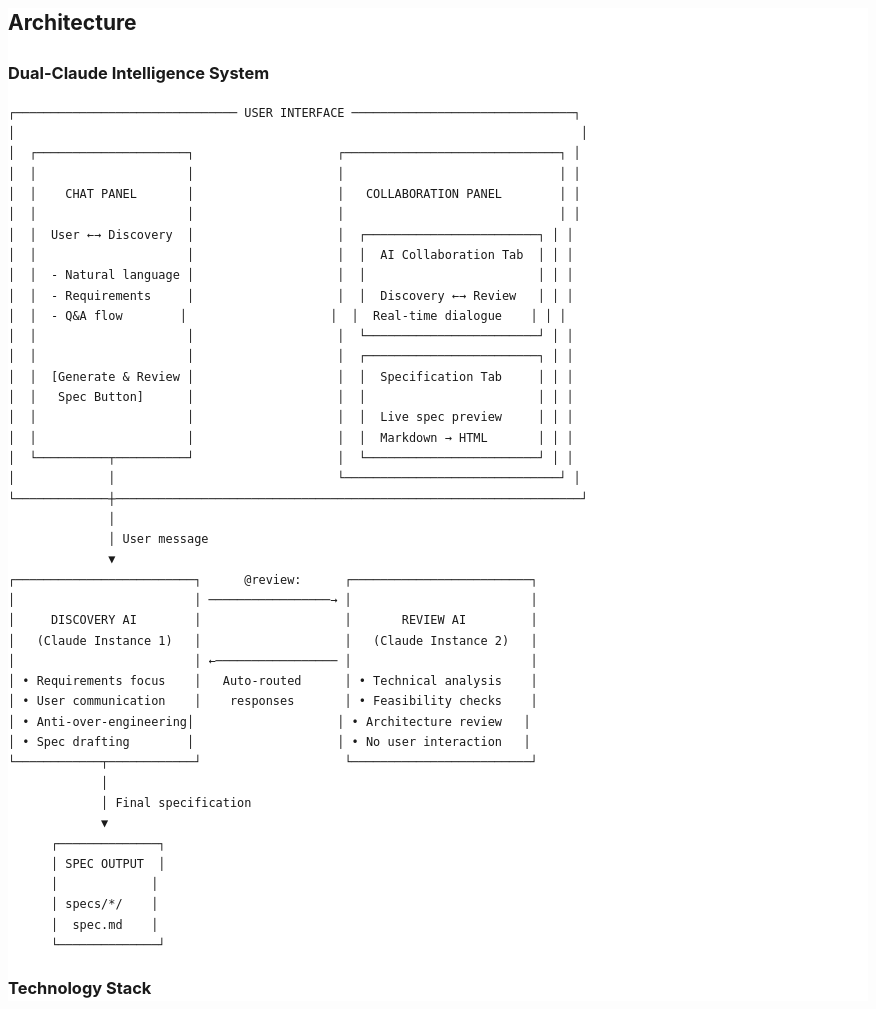 ## Architecture

### Dual-Claude Intelligence System

```
┌─────────────────────────────── USER INTERFACE ───────────────────────────────┐
│                                                                               │
│  ┌─────────────────────┐                    ┌──────────────────────────────┐ │
│  │                     │                    │                              │ │
│  │    CHAT PANEL       │                    │   COLLABORATION PANEL        │ │
│  │                     │                    │                              │ │
│  │  User ←→ Discovery  │                    │  ┌────────────────────────┐ │ │
│  │                     │                    │  │  AI Collaboration Tab  │ │ │
│  │  - Natural language │                    │  │                        │ │ │
│  │  - Requirements     │                    │  │  Discovery ←→ Review   │ │ │
│  │  - Q&A flow        │                    │  │  Real-time dialogue    │ │ │
│  │                     │                    │  └────────────────────────┘ │ │
│  │                     │                    │  ┌────────────────────────┐ │ │
│  │  [Generate & Review │                    │  │  Specification Tab     │ │ │
│  │   Spec Button]      │                    │  │                        │ │ │
│  │                     │                    │  │  Live spec preview     │ │ │
│  │                     │                    │  │  Markdown → HTML       │ │ │
│  └──────────┬──────────┘                    │  └────────────────────────┘ │ │
│             │                               └──────────────────────────────┘ │
└─────────────┼─────────────────────────────────────────────────────────────────┘
              │
              │ User message
              ▼
┌─────────────────────────┐      @review:      ┌─────────────────────────┐
│                         │ ─────────────────→ │                         │
│     DISCOVERY AI        │                    │       REVIEW AI         │
│   (Claude Instance 1)   │                    │   (Claude Instance 2)   │
│                         │ ←───────────────── │                         │
│ • Requirements focus    │   Auto-routed      │ • Technical analysis    │
│ • User communication    │    responses       │ • Feasibility checks    │
│ • Anti-over-engineering│                    │ • Architecture review   │
│ • Spec drafting        │                    │ • No user interaction   │
└────────────┬────────────┘                    └─────────────────────────┘
             │
             │ Final specification
             ▼
      ┌──────────────┐
      │ SPEC OUTPUT  │
      │             │
      │ specs/*/    │
      │  spec.md    │
      └──────────────┘
```

### Technology Stack
